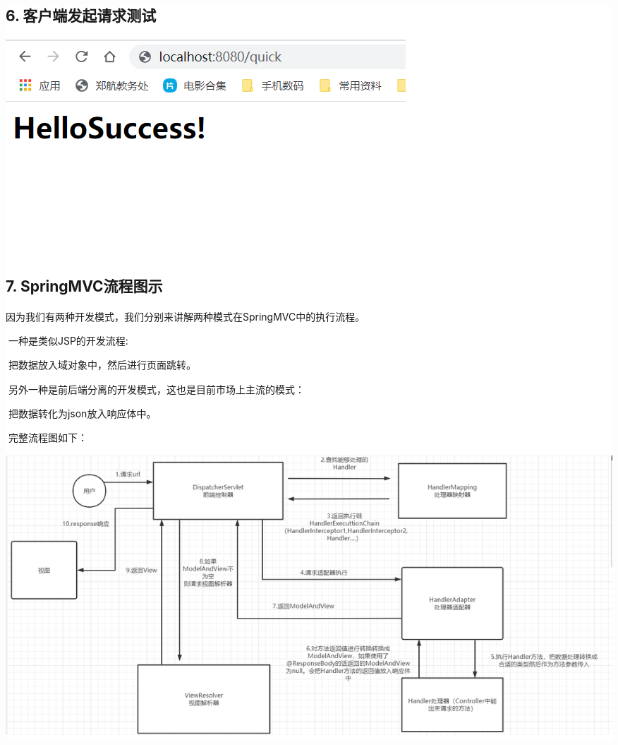 ## 6. 客户端发起请求测试



![image-20211212140334950](index.assets/image-20211212140334950.png)

## 7. SpringMVC流程图示

因为我们有两种开发模式，我们分别来讲解两种模式在SpringMVC中的执行流程。

​	一种是类似JSP的开发流程:

​					 把数据放入域对象中，然后进行页面跳转。

​	另外一种是前后端分离的开发模式，这也是目前市场上主流的模式：

​					 把数据转化为json放入响应体中。

​	完整流程图如下：

![image-20210519191100685](index.assets/SpringMVC执行流程.png)
